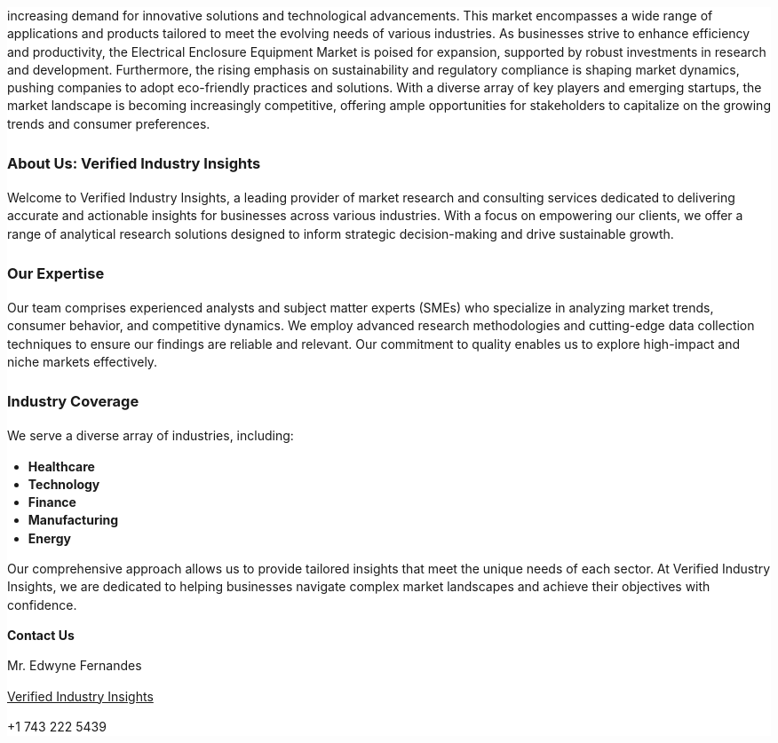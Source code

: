 increasing demand for innovative solutions and technological advancements. This market encompasses a wide range of applications and products tailored to meet the evolving needs of various industries. As businesses strive to enhance efficiency and productivity, the Electrical Enclosure Equipment Market is poised for expansion, supported by robust investments in research and development. Furthermore, the rising emphasis on sustainability and regulatory compliance is shaping market dynamics, pushing companies to adopt eco-friendly practices and solutions. With a diverse array of key players and emerging startups, the market landscape is becoming increasingly competitive, offering ample opportunities for stakeholders to capitalize on the growing trends and consumer preferences.</p><h3>About Us: Verified Industry Insights</h3><p>Welcome to Verified Industry Insights, a leading provider of market research and consulting services dedicated to delivering accurate and actionable insights for businesses across various industries. With a focus on empowering our clients, we offer a range of analytical research solutions designed to inform strategic decision-making and drive sustainable growth.</p><h3>Our Expertise</h3><p>Our team comprises experienced analysts and subject matter experts (SMEs) who specialize in analyzing market trends, consumer behavior, and competitive dynamics. We employ advanced research methodologies and cutting-edge data collection techniques to ensure our findings are reliable and relevant. Our commitment to quality enables us to explore high-impact and niche markets effectively.</p><h3>Industry Coverage</h3><p>We serve a diverse array of industries, including:</p><ul><li><strong>Healthcare</strong></li><li><strong>Technology</strong></li><li><strong>Finance</strong></li><li><strong>Manufacturing</strong></li><li><strong>Energy</strong></li></ul><p>Our comprehensive approach allows us to provide tailored insights that meet the unique needs of each sector. At Verified Industry Insights, we are dedicated to helping businesses navigate complex market landscapes and achieve their objectives with confidence.</p><p><strong>Contact Us</strong></p><p>Mr. Edwyne Fernandes</p><p><a href="https://www.verifiedindustryinsights.com/">Verified Industry Insights</a></p><p>+1 743 222 5439</p>
